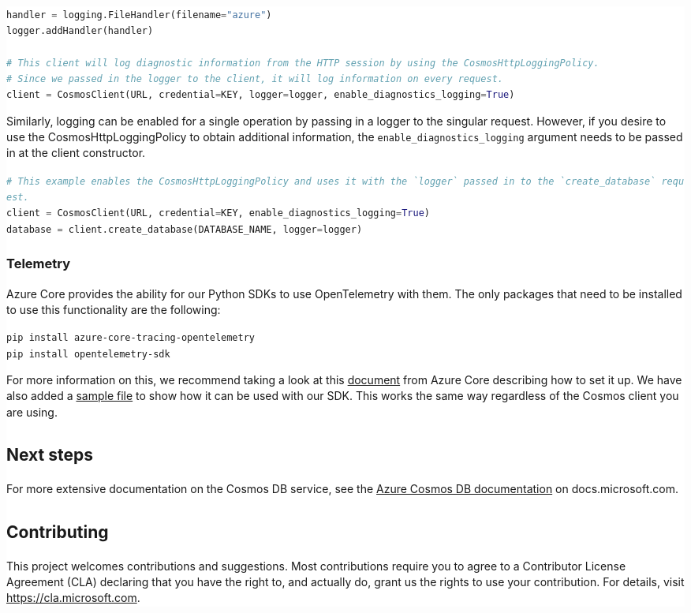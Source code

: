 ```python
handler = logging.FileHandler(filename="azure")
logger.addHandler(handler)

# This client will log diagnostic information from the HTTP session by using the CosmosHttpLoggingPolicy.
# Since we passed in the logger to the client, it will log information on every request.
client = CosmosClient(URL, credential=KEY, logger=logger, enable_diagnostics_logging=True)
```
Similarly, logging can be enabled for a single operation by passing in a logger to the singular request.
However, if you desire to use the CosmosHttpLoggingPolicy to obtain additional information, the `enable_diagnostics_logging` argument needs to be passed in at the client constructor.
```python
# This example enables the CosmosHttpLoggingPolicy and uses it with the `logger` passed in to the `create_database` request.
client = CosmosClient(URL, credential=KEY, enable_diagnostics_logging=True)
database = client.create_database(DATABASE_NAME, logger=logger)
```

### Telemetry
Azure Core provides the ability for our Python SDKs to use OpenTelemetry with them. The only packages that need to be installed
to use this functionality are the following:
```bash
pip install azure-core-tracing-opentelemetry
pip install opentelemetry-sdk
```
For more information on this, we recommend taking a look at this [document](https://github.com/Azure/azure-sdk-for-python/blob/main/sdk/core/azure-core-tracing-opentelemetry/README.md) 
from Azure Core describing how to set it up. We have also added a [sample file][telemetry_sample] to show how it can
be used with our SDK. This works the same way regardless of the Cosmos client you are using.

## Next steps

For more extensive documentation on the Cosmos DB service, see the [Azure Cosmos DB documentation][cosmos_docs] on docs.microsoft.com.


[azure_cli]: https://docs.microsoft.com/cli/azure
[azure_portal]: https://portal.azure.com
[azure_sub]: https://azure.microsoft.com/free/
[cloud_shell]: https://docs.microsoft.com/azure/cloud-shell/overview
[cosmos_account_create]: https://docs.microsoft.com/azure/cosmos-db/how-to-manage-database-account
[cosmos_account]: https://docs.microsoft.com/azure/cosmos-db/account-overview
[cosmos_container]: https://docs.microsoft.com/azure/cosmos-db/databases-containers-items#azure-cosmos-containers
[cosmos_database]: https://docs.microsoft.com/azure/cosmos-db/databases-containers-items#azure-cosmos-databases
[cosmos_docs]: https://docs.microsoft.com/azure/cosmos-db/
[cosmos_samples]: https://github.com/Azure/azure-sdk-for-python/tree/main/sdk/cosmos/azure-cosmos/samples
[cosmos_pypi]: https://pypi.org/project/azure-cosmos/
[cosmos_http_status_codes]: https://docs.microsoft.com/rest/api/cosmos-db/http-status-codes-for-cosmosdb
[cosmos_item]: https://docs.microsoft.com/azure/cosmos-db/databases-containers-items#azure-cosmos-items
[cosmos_models]: https://github.com/Azure/azure-sdk-for-python/tree/main/sdk/cosmos/azure-cosmos/azure/cosmos/_models.py
[cosmos_request_units]: https://docs.microsoft.com/azure/cosmos-db/request-units
[cosmos_resources]: https://docs.microsoft.com/azure/cosmos-db/databases-containers-items
[cosmos_sql_queries]: https://docs.microsoft.com/azure/cosmos-db/how-to-sql-query
[cosmos_ttl]: https://docs.microsoft.com/azure/cosmos-db/time-to-live
[cosmos_integrated_cache]: https://docs.microsoft.com/azure/cosmos-db/integrated-cache
[cosmos_configure_integrated_cache]: https://docs.microsoft.com/azure/cosmos-db/how-to-configure-integrated-cache
[python]: https://www.python.org/downloads/
[ref_container_delete_item]: https://aka.ms/azsdk-python-cosmos-ref-delete-item
[ref_container_query_items]: https://aka.ms/azsdk-python-cosmos-ref-query-items
[ref_container_upsert_item]: https://aka.ms/azsdk-python-cosmos-ref-upsert-item
[ref_container]: https://aka.ms/azsdk-python-cosmos-ref-container
[ref_cosmos_sdk]: https://aka.ms/azsdk-python-cosmos-ref
[ref_cosmosclient_create_database]: https://aka.ms/azsdk-python-cosmos-ref-create-database
[ref_cosmosclient]: https://aka.ms/azsdk-python-cosmos-ref-cosmos-client
[ref_database]: https://aka.ms/azsdk-python-cosmos-ref-database
[ref_httpfailure]: https://aka.ms/azsdk-python-cosmos-ref-http-failure
[sample_database_mgmt]: https://github.com/Azure/azure-sdk-for-python/tree/main/sdk/cosmos/azure-cosmos/samples/database_management.py
[sample_document_mgmt]: https://github.com/Azure/azure-sdk-for-python/tree/main/sdk/cosmos/azure-cosmos/samples/document_management.py
[sample_document_mgmt_async]: https://github.com/Azure/azure-sdk-for-python/tree/main/sdk/cosmos/azure-cosmos/samples/document_management_async.py
[sample_examples_misc]: https://github.com/Azure/azure-sdk-for-python/tree/main/sdk/cosmos/azure-cosmos/samples/examples.py
[source_code]: https://github.com/Azure/azure-sdk-for-python/tree/main/sdk/cosmos/azure-cosmos
[venv]: https://docs.python.org/3/library/venv.html
[virtualenv]: https://virtualenv.pypa.io
[telemetry_sample]: https://github.com/Azure/azure-sdk-for-python/tree/main/sdk/cosmos/azure-cosmos/samples/tracing_open_telemetry.py
[timeouts_document]: https://github.com/Azure/azure-sdk-for-python/tree/main/sdk/cosmos/azure-cosmos/docs/TimeoutAndRetriesConfig.md
[cosmos_transactional_batch]: https://learn.microsoft.com/azure/cosmos-db/nosql/transactional-batch
[cosmos_concurrency_sample]: https://github.com/Azure/azure-sdk-for-python/tree/main/sdk/cosmos/azure-cosmos/samples/concurrency_sample.py
[cosmos_index_sample]: https://github.com/Azure/azure-sdk-for-python/tree/main/sdk/cosmos/azure-cosmos/samples/index_management.py
[cosmos_index_sample_async]: https://github.com/Azure/azure-sdk-for-python/tree/main/sdk/cosmos/azure-cosmos/samples/index_management_async.py

## Contributing

This project welcomes contributions and suggestions.  Most contributions require you to agree to a
Contributor License Agreement (CLA) declaring that you have the right to, and actually do, grant us
the rights to use your contribution. For details, visit https://cla.microsoft.com.
